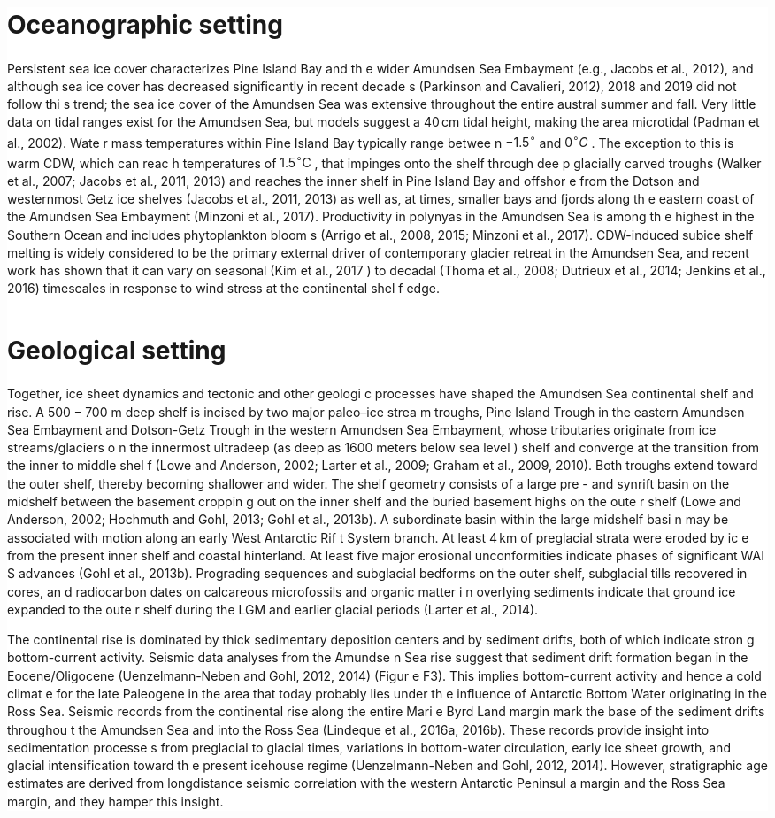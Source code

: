# Oceanographic setting  

Persistent sea ice cover characterizes Pine Island Bay and th e wider Amundsen Sea Embayment (e.g., Jacobs et al., 2012), and although sea ice cover has decreased significantly in recent decade s (Parkinson and Cavalieri, 2012), 2018 and 2019 did not follow thi s trend; the sea ice cover of the Amundsen Sea was extensive throughout the entire austral summer and fall. Very little data on tidal ranges exist for the Amundsen Sea, but models suggest a $40\,\mathrm{cm}$ tidal height, making the area microtidal (Padman et al., 2002). Wate r mass temperatures within Pine Island Bay typically range betwee n $-1.5^{\circ}$ and $0^{\circ}C$ . The exception to this is warm CDW, which can reac h temperatures of $1.5^{\circ}\mathrm{C}$ , that impinges onto the shelf through dee p glacially carved troughs (Walker et al., 2007; Jacobs et al., 2011, 2013) and reaches the inner shelf in Pine Island Bay and offshor e from the Dotson and westernmost Getz ice shelves (Jacobs et al., 2011, 2013) as well as, at times, smaller bays and fjords along th e eastern coast of the Amundsen Sea Embayment (Minzoni et al., 2017). Productivity in polynyas in the Amundsen Sea is among th e highest in the Southern Ocean and includes phytoplankton bloom s (Arrigo et al., 2008, 2015; Minzoni et al., 2017). CDW-induced subice shelf melting is widely considered to be the primary external driver of contemporary glacier retreat in the Amundsen Sea, and recent work has shown that it can vary on seasonal (Kim et al., 2017 ) to decadal (Thoma et al., 2008; Dutrieux et al., 2014; Jenkins et al., 2016) timescales in response to wind stress at the continental shel f edge.  

# Geological setting  

Together, ice sheet dynamics and tectonic and other geologi c processes have shaped the Amundsen Sea continental shelf and rise. A $500{-}700~\mathrm{m}$ deep shelf is incised by two major paleo–ice strea m troughs, Pine Island Trough in the eastern Amundsen Sea Embayment and Dotson-Getz Trough in the western Amundsen Sea Embayment, whose tributaries originate from ice streams/glaciers o n the innermost ultradeep (as deep as 1600 meters below sea level ) shelf and converge at the transition from the inner to middle shel f (Lowe and Anderson, 2002; Larter et al., 2009; Graham et al., 2009, 2010). Both troughs extend toward the outer shelf, thereby becoming shallower and wider. The shelf geometry consists of a large pre - and synrift basin on the midshelf between the basement croppin g out on the inner shelf and the buried basement highs on the oute r shelf (Lowe and Anderson, 2002; Hochmuth and Gohl, 2013; Gohl et al., 2013b). A subordinate basin within the large midshelf basi n may be associated with motion along an early West Antarctic Rif t System branch. At least $4\,\mathrm{km}$ of preglacial strata were eroded by ic e from the present inner shelf and coastal hinterland. At least five major erosional unconformities indicate phases of significant WAI S advances (Gohl et al., 2013b). Prograding sequences and subglacial bedforms on the outer shelf, subglacial tills recovered in cores, an d radiocarbon dates on calcareous microfossils and organic matter i n overlying sediments indicate that ground ice expanded to the oute r shelf during the LGM and earlier glacial periods (Larter et al., 2014).  

The continental rise is dominated by thick sedimentary deposition centers and by sediment drifts, both of which indicate stron g bottom-current activity. Seismic data analyses from the Amundse n Sea rise suggest that sediment drift formation began in the Eocene/Oligocene (Uenzelmann-Neben and Gohl, 2012, 2014) (Figur e F3). This implies bottom-current activity and hence a cold climat e for the late Paleogene in the area that today probably lies under th e influence of Antarctic Bottom Water originating in the Ross Sea. Seismic records from the continental rise along the entire Mari e Byrd Land margin mark the base of the sediment drifts throughou t the Amundsen Sea and into the Ross Sea (Lindeque et al., 2016a, 2016b). These records provide insight into sedimentation processe s from preglacial to glacial times, variations in bottom-water circulation, early ice sheet growth, and glacial intensification toward th e present icehouse regime (Uenzelmann-Neben and Gohl, 2012, 2014). However, stratigraphic age estimates are derived from longdistance seismic correlation with the western Antarctic Peninsul a margin and the Ross Sea margin, and they hamper this insight.  
